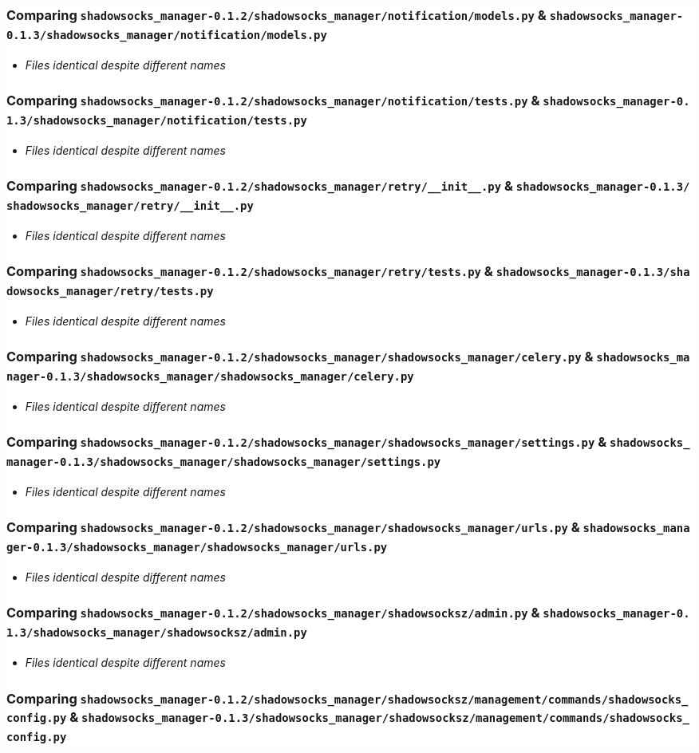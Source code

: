 ### Comparing `shadowsocks_manager-0.1.2/shadowsocks_manager/notification/models.py` & `shadowsocks_manager-0.1.3/shadowsocks_manager/notification/models.py`

 * *Files identical despite different names*

### Comparing `shadowsocks_manager-0.1.2/shadowsocks_manager/notification/tests.py` & `shadowsocks_manager-0.1.3/shadowsocks_manager/notification/tests.py`

 * *Files identical despite different names*

### Comparing `shadowsocks_manager-0.1.2/shadowsocks_manager/retry/__init__.py` & `shadowsocks_manager-0.1.3/shadowsocks_manager/retry/__init__.py`

 * *Files identical despite different names*

### Comparing `shadowsocks_manager-0.1.2/shadowsocks_manager/retry/tests.py` & `shadowsocks_manager-0.1.3/shadowsocks_manager/retry/tests.py`

 * *Files identical despite different names*

### Comparing `shadowsocks_manager-0.1.2/shadowsocks_manager/shadowsocks_manager/celery.py` & `shadowsocks_manager-0.1.3/shadowsocks_manager/shadowsocks_manager/celery.py`

 * *Files identical despite different names*

### Comparing `shadowsocks_manager-0.1.2/shadowsocks_manager/shadowsocks_manager/settings.py` & `shadowsocks_manager-0.1.3/shadowsocks_manager/shadowsocks_manager/settings.py`

 * *Files identical despite different names*

### Comparing `shadowsocks_manager-0.1.2/shadowsocks_manager/shadowsocks_manager/urls.py` & `shadowsocks_manager-0.1.3/shadowsocks_manager/shadowsocks_manager/urls.py`

 * *Files identical despite different names*

### Comparing `shadowsocks_manager-0.1.2/shadowsocks_manager/shadowsocksz/admin.py` & `shadowsocks_manager-0.1.3/shadowsocks_manager/shadowsocksz/admin.py`

 * *Files identical despite different names*

### Comparing `shadowsocks_manager-0.1.2/shadowsocks_manager/shadowsocksz/management/commands/shadowsocks_config.py` & `shadowsocks_manager-0.1.3/shadowsocks_manager/shadowsocksz/management/commands/shadowsocks_config.py`
